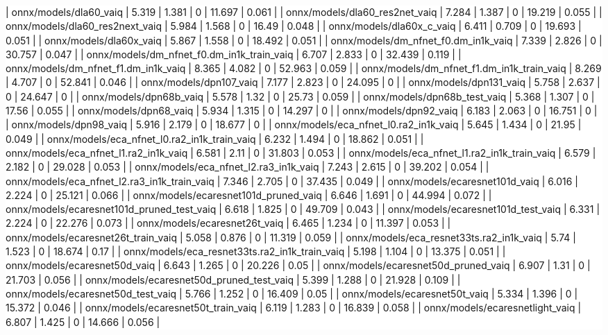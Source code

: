 | onnx/models/dla60_vaiq                                             |       5.319 |         1.381 |            0 |         11.697 |       0.061 |
| onnx/models/dla60_res2net_vaiq                                     |       7.284 |         1.387 |            0 |         19.219 |       0.055 |
| onnx/models/dla60_res2next_vaiq                                    |       5.984 |         1.568 |            0 |         16.49  |       0.048 |
| onnx/models/dla60x_c_vaiq                                          |       6.411 |         0.709 |            0 |         19.693 |       0.051 |
| onnx/models/dla60x_vaiq                                            |       5.867 |         1.558 |            0 |         18.492 |       0.051 |
| onnx/models/dm_nfnet_f0.dm_in1k_vaiq                               |       7.339 |         2.826 |            0 |         30.757 |       0.047 |
| onnx/models/dm_nfnet_f0.dm_in1k_train_vaiq                         |       6.707 |         2.833 |            0 |         32.439 |       0.119 |
| onnx/models/dm_nfnet_f1.dm_in1k_vaiq                               |       8.365 |         4.082 |            0 |         52.963 |       0.059 |
| onnx/models/dm_nfnet_f1.dm_in1k_train_vaiq                         |       8.269 |         4.707 |            0 |         52.841 |       0.046 |
| onnx/models/dpn107_vaiq                                            |       7.177 |         2.823 |            0 |         24.095 |       0     |
| onnx/models/dpn131_vaiq                                            |       5.758 |         2.637 |            0 |         24.647 |       0     |
| onnx/models/dpn68b_vaiq                                            |       5.578 |         1.32  |            0 |         25.73  |       0.059 |
| onnx/models/dpn68b_test_vaiq                                       |       5.368 |         1.307 |            0 |         17.56  |       0.055 |
| onnx/models/dpn68_vaiq                                             |       5.934 |         1.315 |            0 |         14.297 |       0     |
| onnx/models/dpn92_vaiq                                             |       6.183 |         2.063 |            0 |         16.751 |       0     |
| onnx/models/dpn98_vaiq                                             |       5.916 |         2.179 |            0 |         18.677 |       0     |
| onnx/models/eca_nfnet_l0.ra2_in1k_vaiq                             |       5.645 |         1.434 |            0 |         21.95  |       0.049 |
| onnx/models/eca_nfnet_l0.ra2_in1k_train_vaiq                       |       6.232 |         1.494 |            0 |         18.862 |       0.051 |
| onnx/models/eca_nfnet_l1.ra2_in1k_vaiq                             |       6.581 |         2.11  |            0 |         31.803 |       0.053 |
| onnx/models/eca_nfnet_l1.ra2_in1k_train_vaiq                       |       6.579 |         2.182 |            0 |         29.028 |       0.053 |
| onnx/models/eca_nfnet_l2.ra3_in1k_vaiq                             |       7.243 |         2.615 |            0 |         39.202 |       0.054 |
| onnx/models/eca_nfnet_l2.ra3_in1k_train_vaiq                       |       7.346 |         2.705 |            0 |         37.435 |       0.049 |
| onnx/models/ecaresnet101d_vaiq                                     |       6.016 |         2.224 |            0 |         25.121 |       0.066 |
| onnx/models/ecaresnet101d_pruned_vaiq                              |       6.646 |         1.691 |            0 |         44.994 |       0.072 |
| onnx/models/ecaresnet101d_pruned_test_vaiq                         |       6.618 |         1.825 |            0 |         49.709 |       0.043 |
| onnx/models/ecaresnet101d_test_vaiq                                |       6.331 |         2.224 |            0 |         22.276 |       0.073 |
| onnx/models/ecaresnet26t_vaiq                                      |       6.465 |         1.234 |            0 |         11.397 |       0.053 |
| onnx/models/ecaresnet26t_train_vaiq                                |       5.058 |         0.876 |            0 |         11.319 |       0.059 |
| onnx/models/eca_resnet33ts.ra2_in1k_vaiq                           |       5.74  |         1.523 |            0 |         18.674 |       0.17  |
| onnx/models/eca_resnet33ts.ra2_in1k_train_vaiq                     |       5.198 |         1.104 |            0 |         13.375 |       0.051 |
| onnx/models/ecaresnet50d_vaiq                                      |       6.643 |         1.265 |            0 |         20.226 |       0.05  |
| onnx/models/ecaresnet50d_pruned_vaiq                               |       6.907 |         1.31  |            0 |         21.703 |       0.056 |
| onnx/models/ecaresnet50d_pruned_test_vaiq                          |       5.399 |         1.288 |            0 |         21.928 |       0.109 |
| onnx/models/ecaresnet50d_test_vaiq                                 |       5.766 |         1.252 |            0 |         16.409 |       0.05  |
| onnx/models/ecaresnet50t_vaiq                                      |       5.334 |         1.396 |            0 |         15.372 |       0.046 |
| onnx/models/ecaresnet50t_train_vaiq                                |       6.119 |         1.283 |            0 |         16.839 |       0.058 |
| onnx/models/ecaresnetlight_vaiq                                    |       6.807 |         1.425 |            0 |         14.666 |       0.056 |